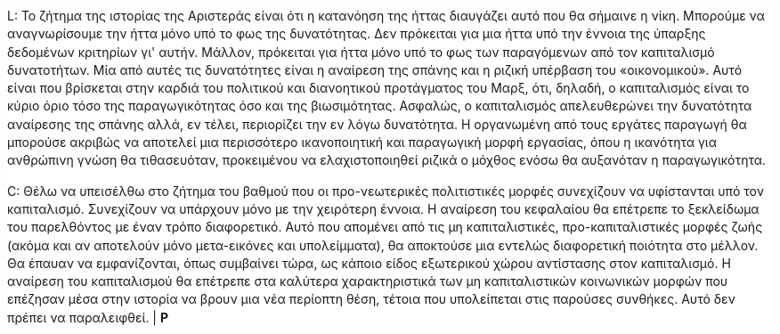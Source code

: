 L: Το ζήτημα της ιστορίας της Αριστεράς είναι ότι η κατανόηση της ήττας διαυγάζει αυτό που θα σήμαινε η νίκη. Μπορούμε να αναγνωρίσουμε την ήττα μόνο υπό το φως της δυνατότητας. Δεν πρόκειται για μια ήττα υπό την έννοια της ύπαρξης δεδομένων κριτηρίων γι' αυτήν. Μάλλον, πρόκειται για ήττα μόνο υπό το φως των παραγόμενων από τον καπιταλισμό δυνατοτήτων. Μία από αυτές τις δυνατότητες είναι η αναίρεση της σπάνης και η ριζική υπέρβαση του «οικονομικού». Αυτό είναι που βρίσκεται στην καρδιά του πολιτικού και διανοητικού προτάγματος του Μαρξ, ότι, δηλαδή, ο καπιταλισμός είναι το κύριο όριο τόσο της παραγωγικότητας όσο και της βιωσιμότητας. Ασφαλώς, ο καπιταλισμός απελευθερώνει την δυνατότητα αναίρεσης της σπάνης αλλά, εν τέλει, περιορίζει την εν λόγω δυνατότητα. Η οργανωμένη από τους εργάτες παραγωγή θα μπορούσε ακριβώς να αποτελεί μια περισσότερο ικανοποιητική και παραγωγική μορφή εργασίας, όπου η ικανότητα για ανθρώπινη γνώση θα τιθασευόταν, προκειμένου να ελαχιστοποιηθεί ριζικά ο μόχθος ενόσω θα αυξανόταν η παραγωγικότητα.

C: Θέλω να υπεισέλθω στο ζήτημα του βαθμού που οι προ-νεωτερικές πολιτιστικές μορφές συνεχίζουν να υφίστανται υπό τον καπιταλισμό. Συνεχίζουν να υπάρχουν μόνο με την χειρότερη έννοια. Η αναίρεση του κεφαλαίου θα επέτρεπε το ξεκλείδωμα του παρελθόντος με έναν τρόπο διαφορετικό. Αυτό που απομένει από τις μη καπιταλιστικές, προ-καπιταλιστικές μορφές ζωής (ακόμα και αν αποτελούν μόνο μετα-εικόνες και υπολείμματα), θα αποκτούσε μια εντελώς διαφορετική ποιότητα στο μέλλον. Θα έπαυαν να εμφανίζονται, όπως συμβαίνει τώρα, ως κάποιο είδος εξωτερικού χώρου αντίστασης στον καπιταλισμό. Η αναίρεση του καπιταλισμού θα επέτρεπε στα καλύτερα χαρακτηριστικά των μη καπιταλιστικών κοινωνικών μορφών που επέζησαν μέσα στην ιστορία να βρουν μια νέα περίοπτη θέση, τέτοια που υπολείπεται στις παρούσες συνθήκες. Αυτό δεν πρέπει να παραλειφθεί. | **P**
